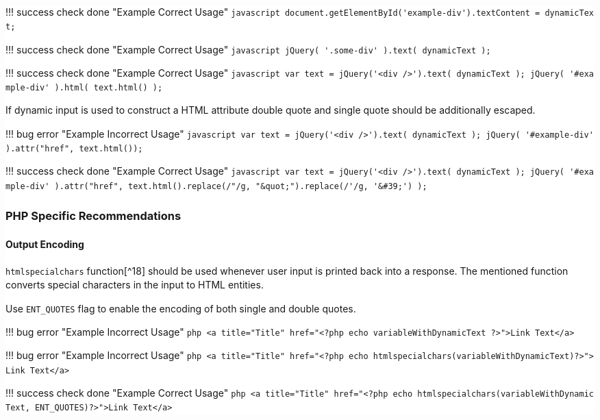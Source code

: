 !!! success check done "Example Correct Usage"
    ```javascript
    document.getElementById('example-div').textContent = dynamicText;
    ```

!!! success check done "Example Correct Usage"
    ```javascript
    jQuery( '.some-div' ).text( dynamicText );
    ```

!!! success check done "Example Correct Usage"
    ```javascript
    var text = jQuery('<div />').text( dynamicText );
    jQuery( '#example-div' ).html( text.html() );
    ```

If dynamic input is used to construct a HTML attribute double quote and single quote should be additionally escaped. 

!!! bug error "Example Incorrect Usage"
    ```javascript
    var text = jQuery('<div />').text( dynamicText );
    jQuery( '#example-div' ).attr("href", text.html());
    ```

!!! success check done "Example Correct Usage"
    ```javascript
    var text = jQuery('<div />').text( dynamicText );
    jQuery( '#example-div' ).attr("href", text.html().replace(/"/g, "&quot;").replace(/'/g, '&#39;') );
    ```


### PHP Specific Recommendations

#### Output Encoding
`htmlspecialchars` function[^18] should be used whenever user input is printed back into a response. The mentioned function converts special characters in the input to HTML entities. 

Use `ENT_QUOTES` flag to enable the encoding of both single and double quotes. 

!!! bug error "Example Incorrect Usage"
    ```php
    <a title="Title" href="<?php echo variableWithDynamicText ?>">Link Text</a>
    ```

!!! bug error "Example Incorrect Usage"
    ```php
    <a title="Title" href="<?php echo htmlspecialchars(variableWithDynamicText)?>">Link Text</a>
    ```

!!! success check done "Example Correct Usage"
    ```php
    <a title="Title" href="<?php echo htmlspecialchars(variableWithDynamicText, ENT_QUOTES)?>">Link Text</a>
    ```
